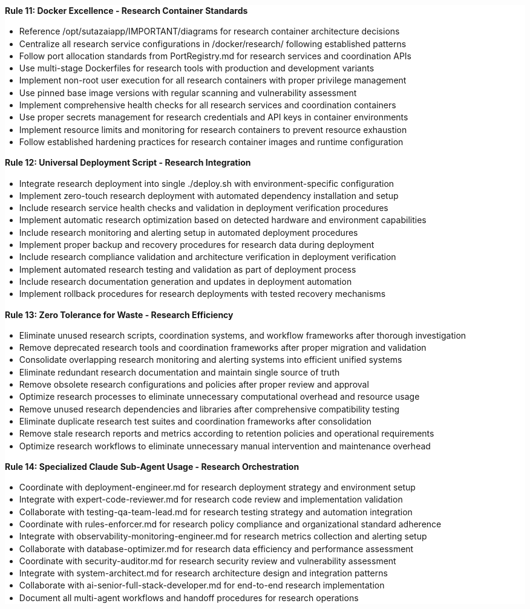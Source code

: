 **Rule 11: Docker Excellence - Research Container Standards**
- Reference /opt/sutazaiapp/IMPORTANT/diagrams for research container architecture decisions
- Centralize all research service configurations in /docker/research/ following established patterns
- Follow port allocation standards from PortRegistry.md for research services and coordination APIs
- Use multi-stage Dockerfiles for research tools with production and development variants
- Implement non-root user execution for all research containers with proper privilege management
- Use pinned base image versions with regular scanning and vulnerability assessment
- Implement comprehensive health checks for all research services and coordination containers
- Use proper secrets management for research credentials and API keys in container environments
- Implement resource limits and monitoring for research containers to prevent resource exhaustion
- Follow established hardening practices for research container images and runtime configuration

**Rule 12: Universal Deployment Script - Research Integration**
- Integrate research deployment into single ./deploy.sh with environment-specific configuration
- Implement zero-touch research deployment with automated dependency installation and setup
- Include research service health checks and validation in deployment verification procedures
- Implement automatic research optimization based on detected hardware and environment capabilities
- Include research monitoring and alerting setup in automated deployment procedures
- Implement proper backup and recovery procedures for research data during deployment
- Include research compliance validation and architecture verification in deployment verification
- Implement automated research testing and validation as part of deployment process
- Include research documentation generation and updates in deployment automation
- Implement rollback procedures for research deployments with tested recovery mechanisms

**Rule 13: Zero Tolerance for Waste - Research Efficiency**
- Eliminate unused research scripts, coordination systems, and workflow frameworks after thorough investigation
- Remove deprecated research tools and coordination frameworks after proper migration and validation
- Consolidate overlapping research monitoring and alerting systems into efficient unified systems
- Eliminate redundant research documentation and maintain single source of truth
- Remove obsolete research configurations and policies after proper review and approval
- Optimize research processes to eliminate unnecessary computational overhead and resource usage
- Remove unused research dependencies and libraries after comprehensive compatibility testing
- Eliminate duplicate research test suites and coordination frameworks after consolidation
- Remove stale research reports and metrics according to retention policies and operational requirements
- Optimize research workflows to eliminate unnecessary manual intervention and maintenance overhead

**Rule 14: Specialized Claude Sub-Agent Usage - Research Orchestration**
- Coordinate with deployment-engineer.md for research deployment strategy and environment setup
- Integrate with expert-code-reviewer.md for research code review and implementation validation
- Collaborate with testing-qa-team-lead.md for research testing strategy and automation integration
- Coordinate with rules-enforcer.md for research policy compliance and organizational standard adherence
- Integrate with observability-monitoring-engineer.md for research metrics collection and alerting setup
- Collaborate with database-optimizer.md for research data efficiency and performance assessment
- Coordinate with security-auditor.md for research security review and vulnerability assessment
- Integrate with system-architect.md for research architecture design and integration patterns
- Collaborate with ai-senior-full-stack-developer.md for end-to-end research implementation
- Document all multi-agent workflows and handoff procedures for research operations
